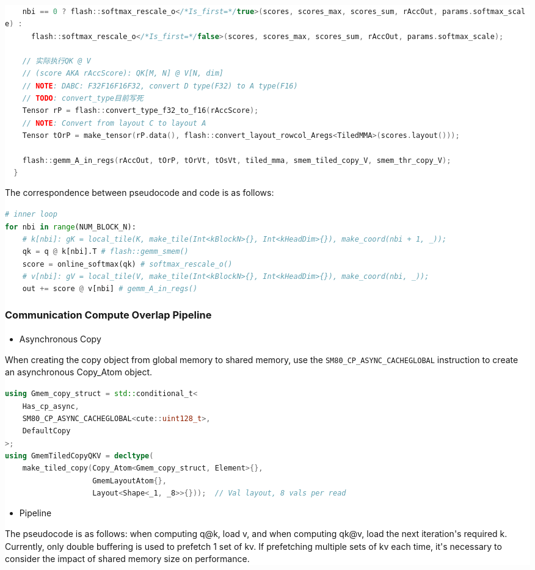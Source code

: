 ```cpp
    nbi == 0 ? flash::softmax_rescale_o</*Is_first=*/true>(scores, scores_max, scores_sum, rAccOut, params.softmax_scale) :
      flash::softmax_rescale_o</*Is_first=*/false>(scores, scores_max, scores_sum, rAccOut, params.softmax_scale);

    // 实际执行QK @ V
    // (score AKA rAccScore): QK[M, N] @ V[N, dim]
    // NOTE: DABC: F32F16F16F32, convert D type(F32) to A type(F16)
    // TODO: convert_type目前写死
    Tensor rP = flash::convert_type_f32_to_f16(rAccScore);
    // NOTE: Convert from layout C to layout A
    Tensor tOrP = make_tensor(rP.data(), flash::convert_layout_rowcol_Aregs<TiledMMA>(scores.layout()));

    flash::gemm_A_in_regs(rAccOut, tOrP, tOrVt, tOsVt, tiled_mma, smem_tiled_copy_V, smem_thr_copy_V);
  }
```

The correspondence between pseudocode and code is as follows:

```python
# inner loop
for nbi in range(NUM_BLOCK_N):
    # k[nbi]: gK = local_tile(K, make_tile(Int<kBlockN>{}, Int<kHeadDim>{}), make_coord(nbi + 1, _));
    qk = q @ k[nbi].T # flash::gemm_smem()
    score = online_softmax(qk) # softmax_rescale_o()
    # v[nbi]: gV = local_tile(V, make_tile(Int<kBlockN>{}, Int<kHeadDim>{}), make_coord(nbi, _));
    out += score @ v[nbi] # gemm_A_in_regs()
```

### Communication Compute Overlap Pipeline

- Asynchronous Copy

When creating the copy object from global memory to shared memory, use the `SM80_CP_ASYNC_CACHEGLOBAL` instruction to create an asynchronous Copy_Atom object.

```cpp
using Gmem_copy_struct = std::conditional_t<
    Has_cp_async,
    SM80_CP_ASYNC_CACHEGLOBAL<cute::uint128_t>,
    DefaultCopy
>;
using GmemTiledCopyQKV = decltype(
    make_tiled_copy(Copy_Atom<Gmem_copy_struct, Element>{},
                    GmemLayoutAtom{},
                    Layout<Shape<_1, _8>>{}));  // Val layout, 8 vals per read
```


- Pipeline

The pseudocode is as follows: when computing q@k, load v, and when computing qk@v, load the next iteration's required k. Currently, only double buffering is used to prefetch 1 set of kv. If prefetching multiple sets of kv each time, it's necessary to consider the impact of shared memory size on performance.
